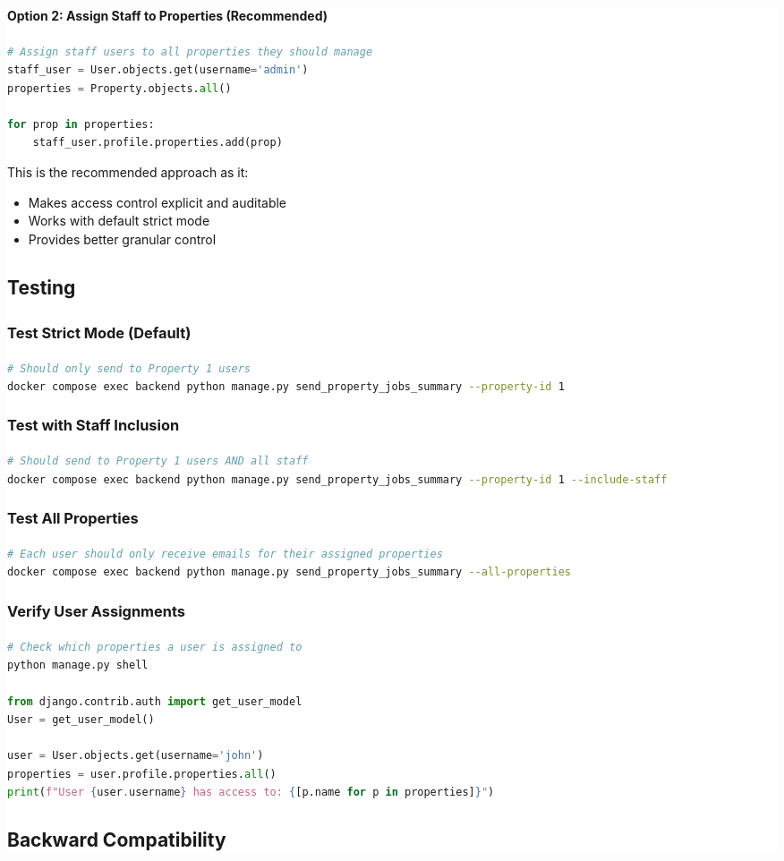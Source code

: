 #### Option 2: Assign Staff to Properties (Recommended)
```python
# Assign staff users to all properties they should manage
staff_user = User.objects.get(username='admin')
properties = Property.objects.all()

for prop in properties:
    staff_user.profile.properties.add(prop)
```

This is the recommended approach as it:
- Makes access control explicit and auditable
- Works with default strict mode
- Provides better granular control

## Testing

### Test Strict Mode (Default)
```bash
# Should only send to Property 1 users
docker compose exec backend python manage.py send_property_jobs_summary --property-id 1
```

### Test with Staff Inclusion
```bash
# Should send to Property 1 users AND all staff
docker compose exec backend python manage.py send_property_jobs_summary --property-id 1 --include-staff
```

### Test All Properties
```bash
# Each user should only receive emails for their assigned properties
docker compose exec backend python manage.py send_property_jobs_summary --all-properties
```

### Verify User Assignments
```python
# Check which properties a user is assigned to
python manage.py shell

from django.contrib.auth import get_user_model
User = get_user_model()

user = User.objects.get(username='john')
properties = user.profile.properties.all()
print(f"User {user.username} has access to: {[p.name for p in properties]}")
```

## Backward Compatibility

